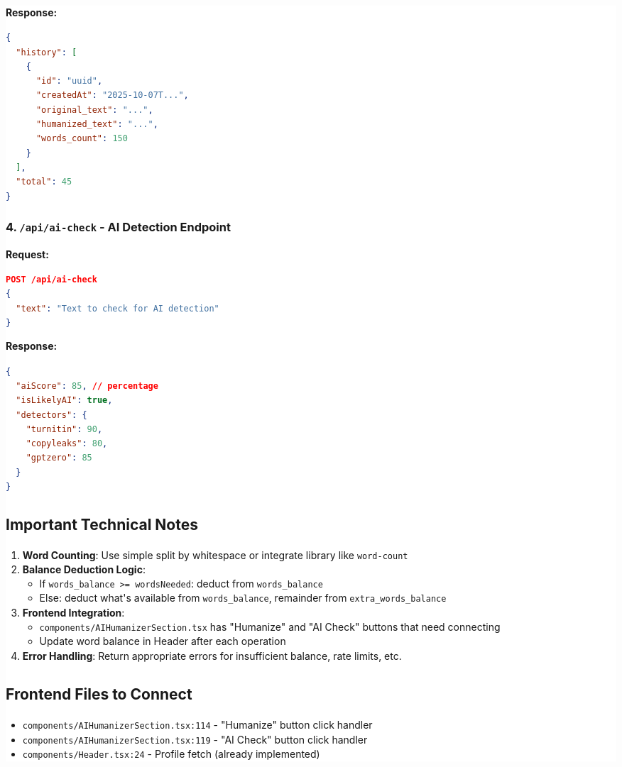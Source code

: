 **Response:**
```json
{
  "history": [
    {
      "id": "uuid",
      "createdAt": "2025-10-07T...",
      "original_text": "...",
      "humanized_text": "...",
      "words_count": 150
    }
  ],
  "total": 45
}
```

### 4. `/api/ai-check` - AI Detection Endpoint

**Request:**
```json
POST /api/ai-check
{
  "text": "Text to check for AI detection"
}
```

**Response:**
```json
{
  "aiScore": 85, // percentage
  "isLikelyAI": true,
  "detectors": {
    "turnitin": 90,
    "copyleaks": 80,
    "gptzero": 85
  }
}
```

## Important Technical Notes

1. **Word Counting**: Use simple split by whitespace or integrate library like `word-count`
2. **Balance Deduction Logic**:
   - If `words_balance >= wordsNeeded`: deduct from `words_balance`
   - Else: deduct what's available from `words_balance`, remainder from `extra_words_balance`
3. **Frontend Integration**:
   - `components/AIHumanizerSection.tsx` has "Humanize" and "AI Check" buttons that need connecting
   - Update word balance in Header after each operation
4. **Error Handling**: Return appropriate errors for insufficient balance, rate limits, etc.

## Frontend Files to Connect
- `components/AIHumanizerSection.tsx:114` - "Humanize" button click handler
- `components/AIHumanizerSection.tsx:119` - "AI Check" button click handler
- `components/Header.tsx:24` - Profile fetch (already implemented)
